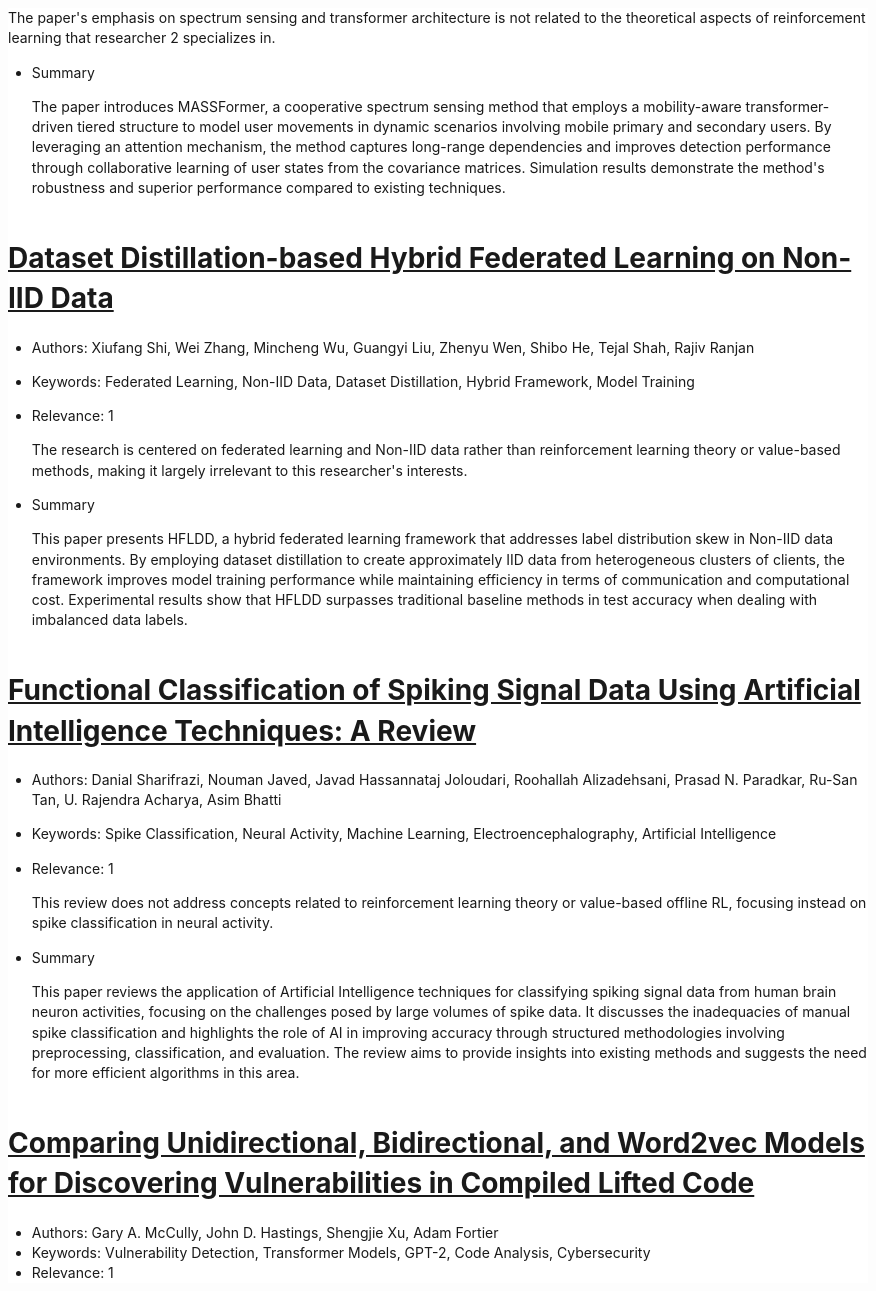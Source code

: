   The paper's emphasis on spectrum sensing and transformer architecture is not related to the theoretical aspects of reinforcement learning that researcher 2 specializes in.
- Summary

  The paper introduces MASSFormer, a cooperative spectrum sensing method that employs a mobility-aware transformer-driven tiered structure to model user movements in dynamic scenarios involving mobile primary and secondary users. By leveraging an attention mechanism, the method captures long-range dependencies and improves detection performance through collaborative learning of user states from the covariance matrices. Simulation results demonstrate the method's robustness and superior performance compared to existing techniques.  
# [Dataset Distillation-based Hybrid Federated Learning on Non-IID Data](http://arxiv.org/abs/2409.17517v1)
- Authors: Xiufang Shi, Wei Zhang, Mincheng Wu, Guangyi Liu, Zhenyu Wen, Shibo He, Tejal Shah, Rajiv Ranjan
- Keywords: Federated Learning, Non-IID Data, Dataset Distillation, Hybrid Framework, Model Training
- Relevance: 1

  The research is centered on federated learning and Non-IID data rather than reinforcement learning theory or value-based methods, making it largely irrelevant to this researcher's interests.
- Summary

  This paper presents HFLDD, a hybrid federated learning framework that addresses label distribution skew in Non-IID data environments. By employing dataset distillation to create approximately IID data from heterogeneous clusters of clients, the framework improves model training performance while maintaining efficiency in terms of communication and computational cost. Experimental results show that HFLDD surpasses traditional baseline methods in test accuracy when dealing with imbalanced data labels.  
# [Functional Classification of Spiking Signal Data Using Artificial   Intelligence Techniques: A Review](http://arxiv.org/abs/2409.17516v1)
- Authors: Danial Sharifrazi, Nouman Javed, Javad Hassannataj Joloudari, Roohallah Alizadehsani, Prasad N. Paradkar, Ru-San Tan, U. Rajendra Acharya, Asim Bhatti
- Keywords: Spike Classification, Neural Activity, Machine Learning, Electroencephalography, Artificial Intelligence
- Relevance: 1

  This review does not address concepts related to reinforcement learning theory or value-based offline RL, focusing instead on spike classification in neural activity.
- Summary

  This paper reviews the application of Artificial Intelligence techniques for classifying spiking signal data from human brain neuron activities, focusing on the challenges posed by large volumes of spike data. It discusses the inadequacies of manual spike classification and highlights the role of AI in improving accuracy through structured methodologies involving preprocessing, classification, and evaluation. The review aims to provide insights into existing methods and suggests the need for more efficient algorithms in this area.  
# [Comparing Unidirectional, Bidirectional, and Word2vec Models for   Discovering Vulnerabilities in Compiled Lifted Code](http://arxiv.org/abs/2409.17513v1)
- Authors: Gary A. McCully, John D. Hastings, Shengjie Xu, Adam Fortier
- Keywords: Vulnerability Detection, Transformer Models, GPT-2, Code Analysis, Cybersecurity
- Relevance: 1
